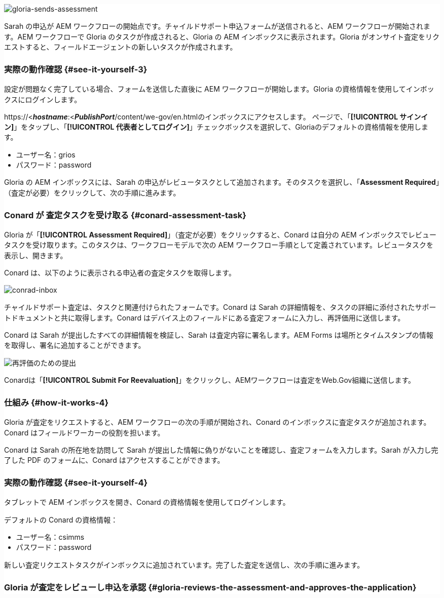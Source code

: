 ![gloria-sends-assessment](assets/gloria-sends-assessment.png)

Sarah の申込が AEM ワークフローの開始点です。チャイルドサポート申込フォームが送信されると、AEM ワークフローが開始されます。AEM ワークフローで Gloria のタスクが作成されると、Gloria の AEM インボックスに表示されます。Gloria がオンサイト査定をリクエストすると、フィールドエージェントの新しいタスクが作成されます。

### 実際の動作確認  {#see-it-yourself-3}

設定が問題なく完了している場合、フォームを送信した直後に AEM ワークフローが開始します。Gloria の資格情報を使用してインボックスにログインします。

https://&lt;***hostname***:&lt;***PublishPort***/content/we-gov/en.htmlのインボックスにアクセスします。 ページで、「**[!UICONTROL サインイン]**」をタップし、「**[!UICONTROL 代表者としてログイン]**」チェックボックスを選択して、Gloriaのデフォルトの資格情報を使用します。

* ユーザー名：grios
* パスワード：password

Gloria の AEM インボックスには、Sarah の申込がレビュータスクとして追加されます。そのタスクを選択し、「**Assessment Required**」（査定が必要）をクリックして、次の手順に進みます。

### Conard が 査定タスクを受け取る  {#conard-assessment-task}

Gloria が「**[!UICONTROL Assessment Required]**」（査定が必要）をクリックすると、Conard は自分の AEM インボックスでレビュータスクを受け取ります。このタスクは、ワークフローモデルで次の AEM ワークフロー手順として定義されています。レビュータスクを表示し、開きます。

Conard は、以下のように表示される申込者の査定タスクを取得します。

![conrad-inbox](assets/conrad-inbox.png)

チャイルドサポート査定は、タスクと関連付けられたフォームです。Conard は Sarah の詳細情報を、タスクの詳細に添付されたサポートドキュメントと共に取得します。Conard はデバイス上のフィールドにある査定フォームに入力し、再評価用に送信します。

Conard は Sarah が提出したすべての詳細情報を検証し、Sarah は査定内容に署名します。AEM Forms は場所とタイムスタンプの情報を取得し、署名に追加することができます。

![再評価のための提出](assets/submit-for-re-evaluation.png)

Conardは「**[!UICONTROL Submit For Reevaluation]**」をクリックし、AEMワークフローは査定をWeb.Gov組織に送信します。

### 仕組み {#how-it-works-4}

Gloria が査定をリクエストすると、AEM ワークフローの次の手順が開始され、Conard のインボックスに査定タスクが追加されます。Conard はフィールドワーカーの役割を担います。

Conard は Sarah の所在地を訪問して Sarah が提出した情報に偽りがないことを確認し、査定フォームを入力します。Sarah が入力し完了した PDF のフォームに、Conard はアクセスすることができます。

### 実際の動作確認 {#see-it-yourself-4}

タブレットで AEM インボックスを開き、Conard の資格情報を使用してログインします。

デフォルトの Conard の資格情報：

* ユーザー名：csimms
* パスワード：password

新しい査定リクエストタスクがインボックスに追加されています。完了した査定を送信し、次の手順に進みます。

### Gloria が査定をレビューし申込を承認  {#gloria-reviews-the-assessment-and-approves-the-application}
